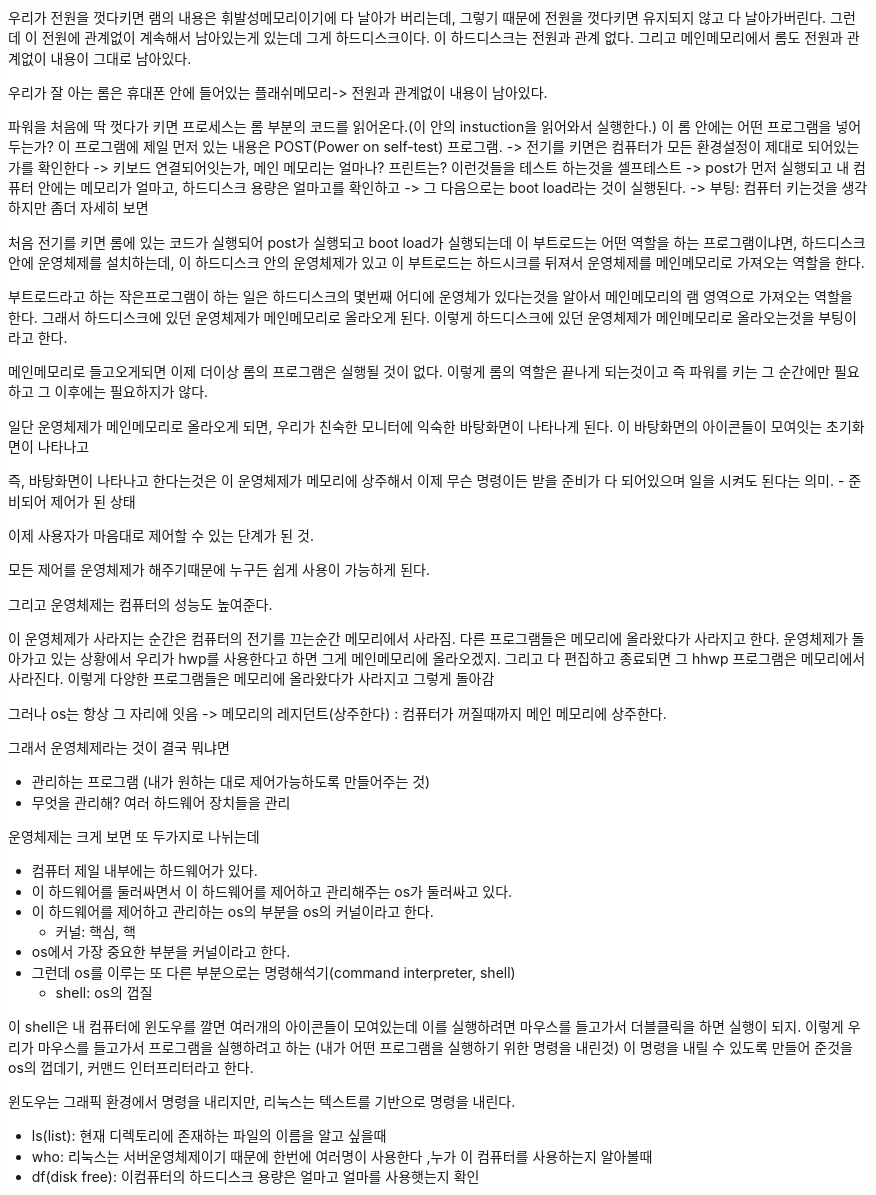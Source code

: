 우리가 전원을 껏다키면 램의 내용은 휘발성메모리이기에 다 날아가 버리는데, 그렇기 때문에 전원을 껏다키면 유지되지 않고 다 날아가버린다. 그런데 이 전원에 관계없이 계속해서 남아있는게 있는데 그게 하드디스크이다. 이 하드디스크는 전원과 관계 없다. 그리고 메인메모리에서 롬도 전원과 관계없이 내용이 그대로 남아있다.

우리가 잘 아는 롬은 휴대폰 안에 들어있는 플래쉬메모리-> 전원과 관계없이 내용이 남아있다.

파워을 처음에 딱 껏다가 키면 프로세스는 롬 부분의 코드를 읽어온다.(이 안의 instuction을 읽어와서 실행한다.) 이 롬 안에는 어떤 프로그램을 넣어두는가?
이 프로그램에 제일 먼저 있는 내용은 POST(Power on self-test) 프로그램.
-> 전기를 키면은 컴퓨터가 모든 환경설정이 제대로 되어있는가를 확인한다
-> 키보드 연결되어잇는가, 메인 메모리는 얼마나? 프린트는? 이런것들을 테스트 하는것을 셀프테스트
-> post가 먼저 실행되고 내 컴퓨터 안에는 메모리가 얼마고, 하드디스크 용량은 얼마고를 확인하고
-> 그 다음으로는 boot load라는 것이 실행된다.
-> 부팅: 컴퓨터 키는것을 생각하지만 좀더 자세히 보면

처음 전기를 키면 롬에 있는 코드가 실행되어 post가 실행되고 boot load가 실행되는데
이 부트로드는 어떤 역할을 하는 프로그램이냐면,
하드디스크 안에 운영체제를 설치하는데, 이 하드디스크 안의 운영체제가 있고 이 부트로드는 하드시크를 뒤져서 운영체제를 메인메모리로 가져오는 역할을 한다.

부트로드라고 하는 작은프로그램이 하는 일은 하드디스크의 몇번째 어디에 운영체가 있다는것을 알아서 메인메모리의 램 영역으로 가져오는 역할을 한다. 그래서 하드디스크에 있던 운영체제가 메인메모리로 올라오게 된다.
이렇게 하드디스크에 있던 운영체제가 메인메모리로 올라오는것을 부팅이라고 한다.

메인메모리로 들고오게되면 이제 더이상 롬의 프로그램은 실행될 것이 없다. 이렇게 롬의 역할은 끝나게 되는것이고 즉 파워를 키는 그 순간에만 필요하고 그 이후에는 필요하지가 않다.

일단 운영체제가 메인메모리로 올라오게 되면, 우리가 친숙한 모니터에 익숙한 바탕화면이 나타나게 된다. 이 바탕화면의 아이콘들이 모여잇는 초기화면이 나타나고

즉, 바탕화면이 나타나고 한다는것은 이 운영체제가 메모리에 상주해서 이제 무슨 명령이든 받을 준비가 다 되어있으며 일을 시켜도 된다는 의미. - 준비되어 제어가 된 상태

이제 사용자가 마음대로 제어할 수 있는 단계가 된 것.

모든 제어를 운영체제가 해주기때문에 누구든 쉽게 사용이 가능하게 된다.

그리고 운영체제는 컴퓨터의 성능도 높여준다.

이 운영체제가 사라지는 순간은 컴퓨터의 전기를 끄는순간 메모리에서 사라짐. 다른 프로그램들은 메모리에 올라왔다가 사라지고 한다. 운영체제가 돌아가고 있는 상황에서 우리가 hwp를 사용한다고 하면 그게 메인메모리에 올라오겠지. 그리고 다 편집하고 종료되면 그 hhwp 프로그램은 메모리에서 사라진다. 이렇게 다양한 프로그램들은 메모리에 올라왔다가 사라지고 그렇게 돌아감

그러나 os는 항상 그 자리에 잇음 -> 메모리의 레지던트(상주한다)
: 컴퓨터가 꺼질때까지 메인 메모리에 상주한다.

그래서 운영체제라는 것이 결국 뭐냐면
- 관리하는 프로그램 (내가 원하는 대로 제어가능하도록 만들어주는 것)
- 무엇을 관리해? 여러 하드웨어 장치들을 관리


운영체제는 크게 보면 또 두가지로 나뉘는데
- 컴퓨터 제일 내부에는 하드웨어가 있다.
- 이 하드웨어를 둘러싸면서 이 하드웨어를 제어하고 관리해주는 os가 둘러싸고 있다.
- 이 하드웨어를 제어하고 관리하는 os의 부분을 os의 커널이라고 한다.
  - 커널: 핵심, 핵
- os에서 가장 중요한 부분을 커널이라고 한다.
- 그런데 os를 이루는 또 다른 부분으로는 명령해석기(command interpreter, shell)
  - shell: os의 껍질

이  shell은 내 컴퓨터에 윈도우를 깔면 여러개의 아이콘들이 모여있는데 이를 실행하려면 마우스를 들고가서 더블클릭을 하면 실행이 되지. 이렇게 우리가 마우스를 들고가서 프로그램을 실행하려고 하는 (내가 어떤 프로그램을 실행하기 위한 명령을 내린것) 이 명령을 내릴 수 있도록 만들어 준것을 os의 껍데기, 커맨드 인터프리터라고 한다.

윈도우는 그래픽 환경에서 명령을 내리지만, 리눅스는 텍스트를 기반으로 명령을 내린다.
- ls(list): 현재 디렉토리에 존재하는 파일의 이름을 알고 싶을때
- who: 리눅스는 서버운영체제이기 때문에 한번에 여러명이 사용한다 ,누가 이 컴퓨터를 사용하는지 알아볼때
- df(disk free): 이컴퓨터의 하드디스크 용량은 얼마고 얼마를 사용햇는지 확인
